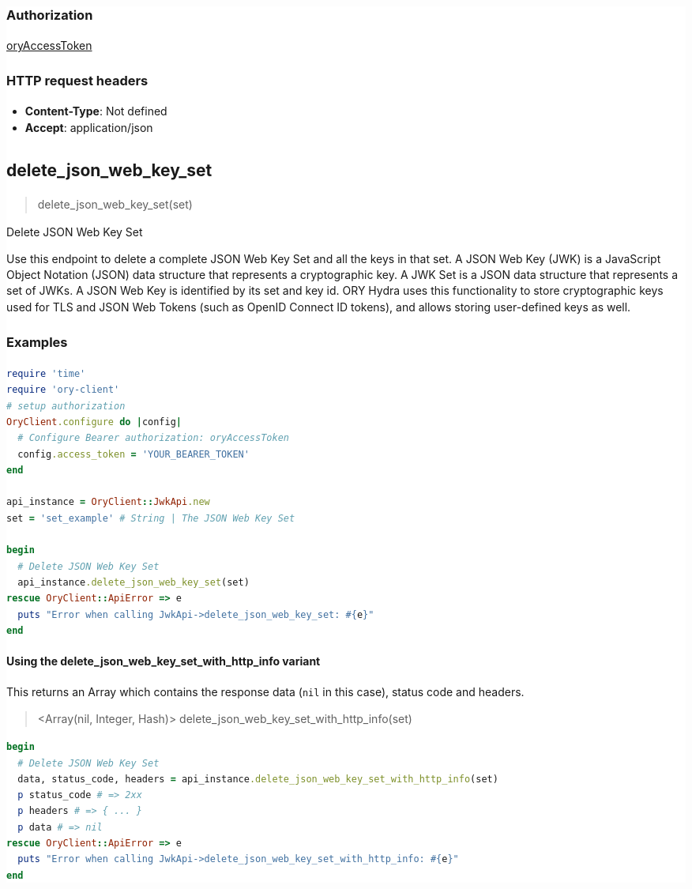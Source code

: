### Authorization

[oryAccessToken](../README.md#oryAccessToken)

### HTTP request headers

- **Content-Type**: Not defined
- **Accept**: application/json


## delete_json_web_key_set

> delete_json_web_key_set(set)

Delete JSON Web Key Set

Use this endpoint to delete a complete JSON Web Key Set and all the keys in that set.  A JSON Web Key (JWK) is a JavaScript Object Notation (JSON) data structure that represents a cryptographic key. A JWK Set is a JSON data structure that represents a set of JWKs. A JSON Web Key is identified by its set and key id. ORY Hydra uses this functionality to store cryptographic keys used for TLS and JSON Web Tokens (such as OpenID Connect ID tokens), and allows storing user-defined keys as well.

### Examples

```ruby
require 'time'
require 'ory-client'
# setup authorization
OryClient.configure do |config|
  # Configure Bearer authorization: oryAccessToken
  config.access_token = 'YOUR_BEARER_TOKEN'
end

api_instance = OryClient::JwkApi.new
set = 'set_example' # String | The JSON Web Key Set

begin
  # Delete JSON Web Key Set
  api_instance.delete_json_web_key_set(set)
rescue OryClient::ApiError => e
  puts "Error when calling JwkApi->delete_json_web_key_set: #{e}"
end
```

#### Using the delete_json_web_key_set_with_http_info variant

This returns an Array which contains the response data (`nil` in this case), status code and headers.

> <Array(nil, Integer, Hash)> delete_json_web_key_set_with_http_info(set)

```ruby
begin
  # Delete JSON Web Key Set
  data, status_code, headers = api_instance.delete_json_web_key_set_with_http_info(set)
  p status_code # => 2xx
  p headers # => { ... }
  p data # => nil
rescue OryClient::ApiError => e
  puts "Error when calling JwkApi->delete_json_web_key_set_with_http_info: #{e}"
end
```
